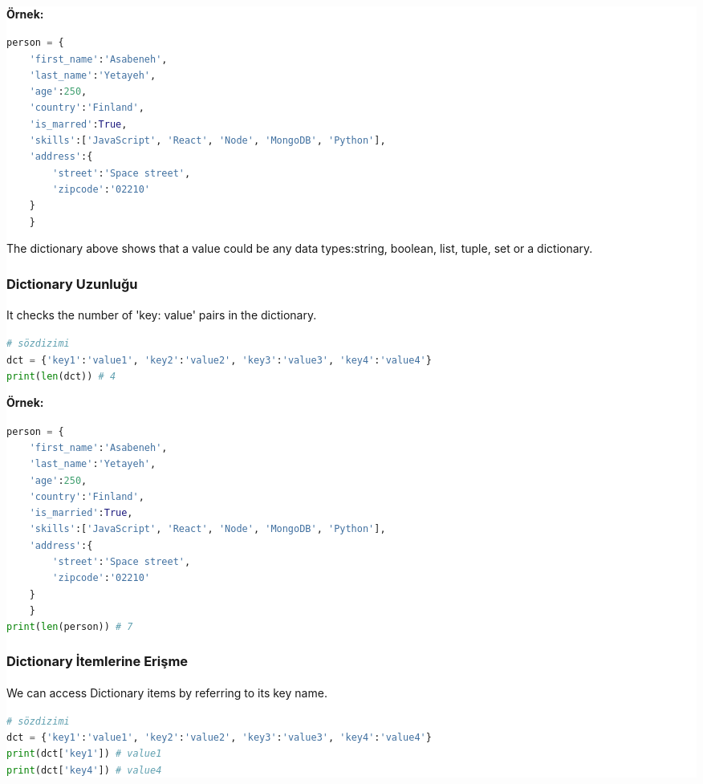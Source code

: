 **Örnek:**

```py
person = {
    'first_name':'Asabeneh',
    'last_name':'Yetayeh',
    'age':250,
    'country':'Finland',
    'is_marred':True,
    'skills':['JavaScript', 'React', 'Node', 'MongoDB', 'Python'],
    'address':{
        'street':'Space street',
        'zipcode':'02210'
    }
    }
```

The dictionary above shows that a value could be any data types:string, boolean, list, tuple, set or a dictionary.

### Dictionary Uzunluğu

It checks the number of 'key: value' pairs in the dictionary.

```py
# sözdizimi
dct = {'key1':'value1', 'key2':'value2', 'key3':'value3', 'key4':'value4'}
print(len(dct)) # 4
```

**Örnek:**

```py
person = {
    'first_name':'Asabeneh',
    'last_name':'Yetayeh',
    'age':250,
    'country':'Finland',
    'is_married':True,
    'skills':['JavaScript', 'React', 'Node', 'MongoDB', 'Python'],
    'address':{
        'street':'Space street',
        'zipcode':'02210'
    }
    }
print(len(person)) # 7

```

### Dictionary İtemlerine Erişme

We can access Dictionary items by referring to its key name.

```py
# sözdizimi
dct = {'key1':'value1', 'key2':'value2', 'key3':'value3', 'key4':'value4'}
print(dct['key1']) # value1
print(dct['key4']) # value4
```
